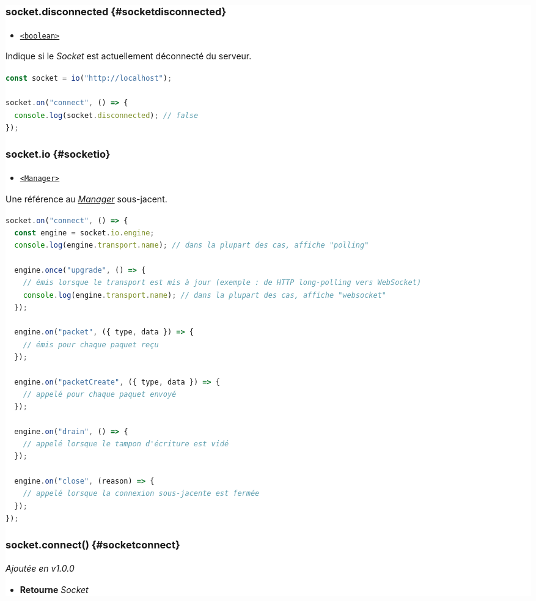 ### socket.disconnected {#socketdisconnected}

  - [`<boolean>`](https://developer.mozilla.org/fr/docs/Web/JavaScript/Data_structures#le_type_bool%C3%A9en)

Indique si le *Socket* est actuellement déconnecté du serveur.

```js
const socket = io("http://localhost");

socket.on("connect", () => {
  console.log(socket.disconnected); // false
});
```

### socket.io {#socketio}

  - [`<Manager>`](#manager)

Une référence au [*Manager*](#manager) sous-jacent.

```js
socket.on("connect", () => {
  const engine = socket.io.engine;
  console.log(engine.transport.name); // dans la plupart des cas, affiche "polling"

  engine.once("upgrade", () => {
    // émis lorsque le transport est mis à jour (exemple : de HTTP long-polling vers WebSocket)
    console.log(engine.transport.name); // dans la plupart des cas, affiche "websocket"
  });

  engine.on("packet", ({ type, data }) => {
    // émis pour chaque paquet reçu
  });

  engine.on("packetCreate", ({ type, data }) => {
    // appelé pour chaque paquet envoyé
  });

  engine.on("drain", () => {
    // appelé lorsque le tampon d'écriture est vidé
  });

  engine.on("close", (reason) => {
    // appelé lorsque la connexion sous-jacente est fermée
  });
});
```

### socket.connect() {#socketconnect}

*Ajoutée en v1.0.0*

  - **Retourne** *Socket*
